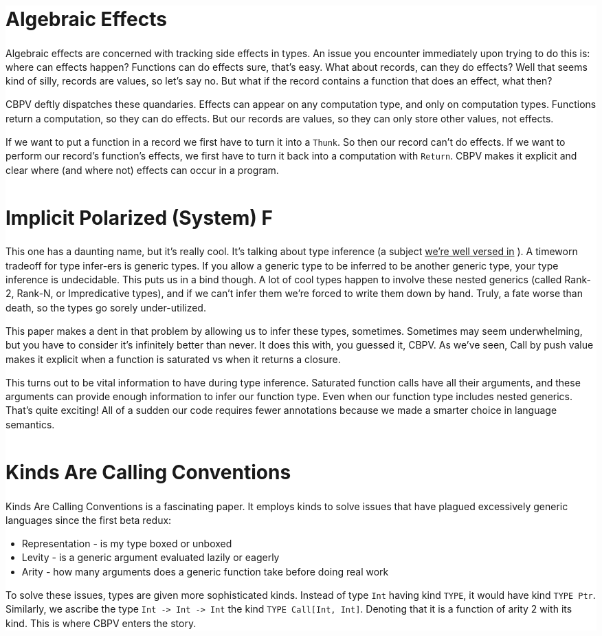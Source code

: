 # Algebraic Effects [](https://thunderseethe.dev/posts/bet-on-cbpv/#algebraic-effects)

Algebraic effects are concerned with tracking side effects in types. An issue you encounter immediately upon trying to do this is: where can effects happen? Functions can do effects sure, that’s easy. What about records, can they do effects? Well that seems kind of silly, records are values, so let’s say no. But what if the record contains a function that does an effect, what then?

CBPV deftly dispatches these quandaries. Effects can appear on any computation type, and only on computation types. Functions return a computation, so they can do effects. But our records are values, so they can only store other values, not effects.

If we want to put a function in a record we first have to turn it into a `Thunk`. So then our record can’t do effects. If we want to perform our record’s function’s effects, we first have to turn it back into a computation with `Return`. CBPV makes it explicit and clear where (and where not) effects can occur in a program.

# Implicit Polarized (System) F [](https://thunderseethe.dev/posts/bet-on-cbpv/#implicit-polarized-system-f)

This one has a daunting name, but it’s really cool. It’s talking about type inference (a subject [we’re well versed in](https://thunderseethe.dev/posts/type-inference/) ). A timeworn tradeoff for type infer-ers is generic types. If you allow a generic type to be inferred to be another generic type, your type inference is undecidable. This puts us in a bind though. A lot of cool types happen to involve these nested generics (called Rank-2, Rank-N, or Impredicative types), and if we can’t infer them we’re forced to write them down by hand. Truly, a fate worse than death, so the types go sorely under-utilized.

This paper makes a dent in that problem by allowing us to infer these types, sometimes. Sometimes may seem underwhelming, but you have to consider it’s infinitely better than never. It does this with, you guessed it, CBPV. As we’ve seen, Call by push value makes it explicit when a function is saturated vs when it returns a closure.

This turns out to be vital information to have during type inference. Saturated function calls have all their arguments, and these arguments can provide enough information to infer our function type. Even when our function type includes nested generics. That’s quite exciting! All of a sudden our code requires fewer annotations because we made a smarter choice in language semantics.

# Kinds Are Calling Conventions [](https://thunderseethe.dev/posts/bet-on-cbpv/#kinds-are-calling-conventions)

Kinds Are Calling Conventions is a fascinating paper. It employs kinds to solve issues that have plagued excessively generic languages since the first beta redux:

- Representation - is my type boxed or unboxed
- Levity - is a generic argument evaluated lazily or eagerly
- Arity - how many arguments does a generic function take before doing real work

To solve these issues, types are given more sophisticated kinds. Instead of type `Int` having kind `TYPE`, it would have kind `TYPE Ptr`. Similarly, we ascribe the type `Int -> Int -> Int` the kind `TYPE Call[Int, Int]`. Denoting that it is a function of arity 2 with its kind. This is where CBPV enters the story.
